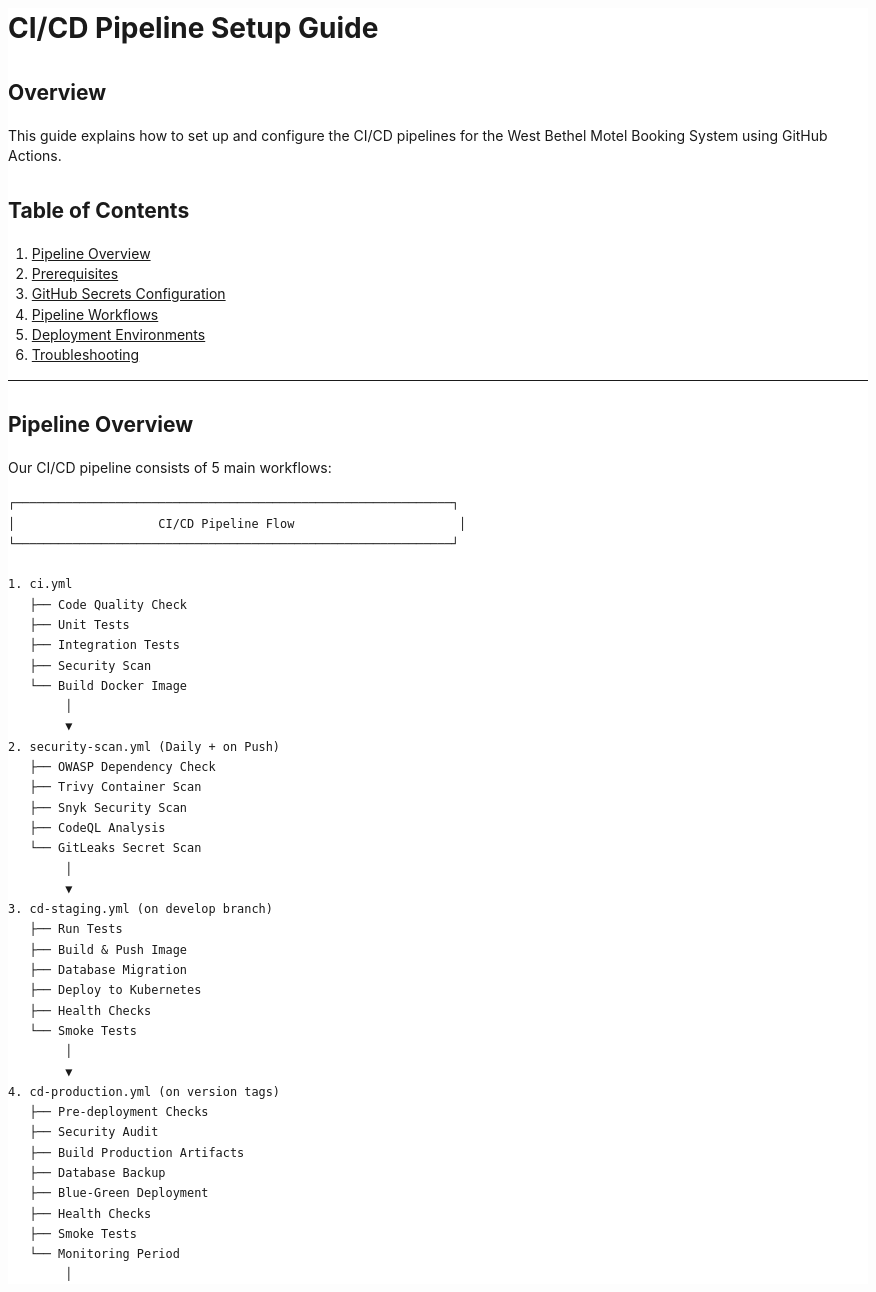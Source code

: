 # CI/CD Pipeline Setup Guide

## Overview

This guide explains how to set up and configure the CI/CD pipelines for the West Bethel Motel Booking System using GitHub Actions.

## Table of Contents

1. [Pipeline Overview](#pipeline-overview)
2. [Prerequisites](#prerequisites)
3. [GitHub Secrets Configuration](#github-secrets-configuration)
4. [Pipeline Workflows](#pipeline-workflows)
5. [Deployment Environments](#deployment-environments)
6. [Troubleshooting](#troubleshooting)

---

## Pipeline Overview

Our CI/CD pipeline consists of 5 main workflows:

```
┌─────────────────────────────────────────────────────────────┐
│                    CI/CD Pipeline Flow                       │
└─────────────────────────────────────────────────────────────┘

1. ci.yml
   ├── Code Quality Check
   ├── Unit Tests
   ├── Integration Tests
   ├── Security Scan
   └── Build Docker Image
        │
        ▼
2. security-scan.yml (Daily + on Push)
   ├── OWASP Dependency Check
   ├── Trivy Container Scan
   ├── Snyk Security Scan
   ├── CodeQL Analysis
   └── GitLeaks Secret Scan
        │
        ▼
3. cd-staging.yml (on develop branch)
   ├── Run Tests
   ├── Build & Push Image
   ├── Database Migration
   ├── Deploy to Kubernetes
   ├── Health Checks
   └── Smoke Tests
        │
        ▼
4. cd-production.yml (on version tags)
   ├── Pre-deployment Checks
   ├── Security Audit
   ├── Build Production Artifacts
   ├── Database Backup
   ├── Blue-Green Deployment
   ├── Health Checks
   ├── Smoke Tests
   └── Monitoring Period
        │
```